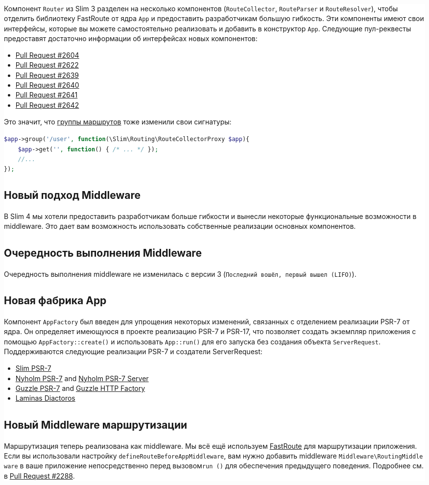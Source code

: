 Компонент `Router` из Slim 3 разделен на несколько компонентов (`RouteCollector`, `RouteParser` и `RouteResolver`), 
чтобы отделить библиотеку FastRoute от ядра `App` и предоставить разработчикам большую гибкость.
Эти компоненты имеют свои интерфейсы, которые вы можете самостоятельно реализовать и добавить в конструктор  `App`.
Следующие пул-реквесты предоставят достаточно информации об интерфейсах новых компонентов:

- [Pull Request #2604](https://github.com/slimphp/Slim/pull/2604)
- [Pull Request #2622](https://github.com/slimphp/Slim/pull/2622)
- [Pull Request #2639](https://github.com/slimphp/Slim/pull/2639)
- [Pull Request #2640](https://github.com/slimphp/Slim/pull/2640)
- [Pull Request #2641](https://github.com/slimphp/Slim/pull/2641)
- [Pull Request #2642](https://github.com/slimphp/Slim/pull/2642)

Это значит, что [группы маршрутов](/v4/objects/routing#route-groups) тоже изменили свои сигнатуры:

```php
$app->group('/user', function(\Slim\Routing\RouteCollectorProxy $app){
    $app->get('', function() { /* ... */ });
    //...
});
```

## Новый подход Middleware

В Slim 4 мы хотели предоставить разработчикам больше гибкости и вынесли некоторые функциональные возможности в middleware. Это дает вам возможность использовать собственные реализации основных компонентов.

## Очередность выполнения Middleware

Очередность выполнения middleware не изменилась с версии 3 (`Последний вошёл, первый вышел (LIFO)`).

## Новая фабрика App

Компонент `AppFactory` был введен для упрощения некоторых изменений, связанных с отделением реализации PSR-7 от ядра.
Он определяет имеющуюся в проекте реализацию PSR-7 и PSR-17, что позволяет создать экземпляр приложения с помощью `AppFactory::create()` и использовать `App::run()` для его запуска без создания объекта `ServerRequest`.
Поддерживаются следующие реализации PSR-7 и создатели ServerRequest:
- [Slim PSR-7](https://github.com/slimphp/Slim-Psr7)
- [Nyholm PSR-7](https://github.com/Nyholm/psr7) and [Nyholm PSR-7 Server](https://github.com/Nyholm/psr7-server)
- [Guzzle PSR-7](https://github.com/guzzle/psr7) and [Guzzle HTTP Factory](https://github.com/http-interop/http-factory-guzzle)
- [Laminas Diactoros](https://github.com/laminas/laminas-diactoros)

## Новый Middleware маршрутизации

Маршрутизация теперь реализована как middleware. Мы всё ещё используем [FastRoute](https://github.com/nikic/FastRoute) для маршрутизации приложения.
Если вы использовали настройку `defineRouteBeforeAppMiddleware`, вам нужно добавить middleware `Middleware\RoutingMiddleware` в ваше приложение непосредственно перед вызовом`run ()` для обеспечения предыдущего поведения.
Подробнее см. в  [Pull Request #2288](https://github.com/slimphp/Slim/pull/2288).
